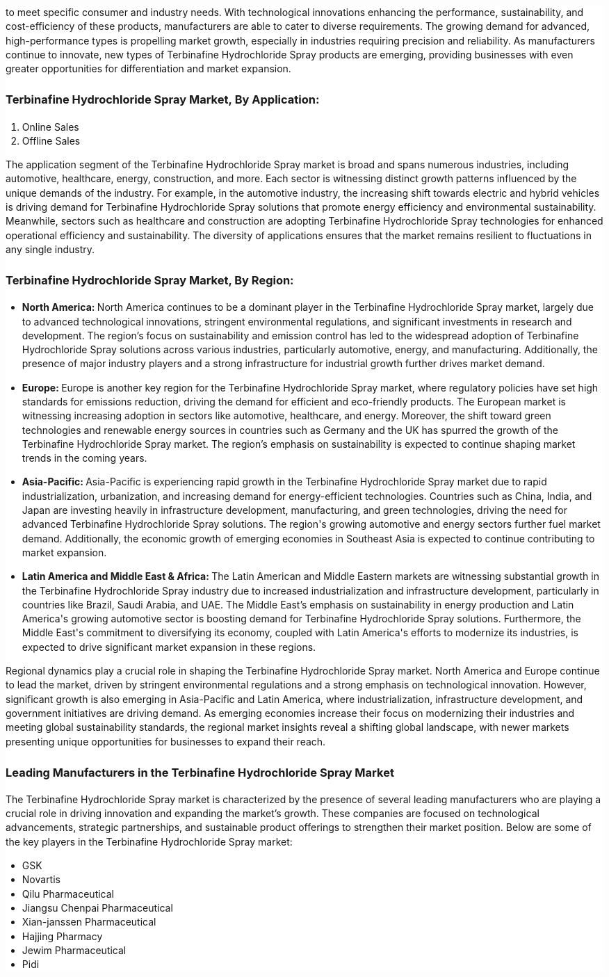 to meet specific consumer and industry needs. With technological innovations enhancing the performance, sustainability, and cost-efficiency of these products, manufacturers are able to cater to diverse requirements. The growing demand for advanced, high-performance types is propelling market growth, especially in industries requiring precision and reliability. As manufacturers continue to innovate, new types of Terbinafine Hydrochloride Spray products are emerging, providing businesses with even greater opportunities for differentiation and market expansion.</p><h3>Terbinafine Hydrochloride Spray Market,&nbsp;By Application:</h3><ol><li>Online Sales<li> Offline Sales</li></ol><p>The application segment of the Terbinafine Hydrochloride Spray market is broad and spans numerous industries, including automotive, healthcare, energy, construction, and more. Each sector is witnessing distinct growth patterns influenced by the unique demands of the industry. For example, in the automotive industry, the increasing shift towards electric and hybrid vehicles is driving demand for Terbinafine Hydrochloride Spray solutions that promote energy efficiency and environmental sustainability. Meanwhile, sectors such as healthcare and construction are adopting Terbinafine Hydrochloride Spray technologies for enhanced operational efficiency and sustainability. The diversity of applications ensures that the market remains resilient to fluctuations in any single industry.</p><h3>Terbinafine Hydrochloride Spray Market, By Region:</h3><ul><li><p><strong>North America:&nbsp;</strong>North America continues to be a dominant player in the Terbinafine Hydrochloride Spray market, largely due to advanced technological innovations, stringent environmental regulations, and significant investments in research and development. The region&rsquo;s focus on sustainability and emission control has led to the widespread adoption of Terbinafine Hydrochloride Spray solutions across various industries, particularly automotive, energy, and manufacturing. Additionally, the presence of major industry players and a strong infrastructure for industrial growth further drives market demand.</p></li><li><p><strong><strong>Europe:&nbsp;</strong></strong>Europe is another key region for the Terbinafine Hydrochloride Spray market, where regulatory policies have set high standards for emissions reduction, driving the demand for efficient and eco-friendly products. The European market is witnessing increasing adoption in sectors like automotive, healthcare, and energy. Moreover, the shift toward green technologies and renewable energy sources in countries such as Germany and the UK has spurred the growth of the Terbinafine Hydrochloride Spray market. The region&rsquo;s emphasis on sustainability is expected to continue shaping market trends in the coming years.</p></li><li><p><strong><strong>Asia-Pacific:&nbsp;</strong></strong>Asia-Pacific is experiencing rapid growth in the Terbinafine Hydrochloride Spray market due to rapid industrialization, urbanization, and increasing demand for energy-efficient technologies. Countries such as China, India, and Japan are investing heavily in infrastructure development, manufacturing, and green technologies, driving the need for advanced Terbinafine Hydrochloride Spray solutions. The region's growing automotive and energy sectors further fuel market demand. Additionally, the economic growth of emerging economies in Southeast Asia is expected to continue contributing to market expansion.</p></li><li><p><strong><strong>Latin America and Middle East &amp; Africa:&nbsp;</strong></strong>The Latin American and Middle Eastern markets are witnessing substantial growth in the Terbinafine Hydrochloride Spray industry due to increased industrialization and infrastructure development, particularly in countries like Brazil, Saudi Arabia, and UAE. The Middle East&rsquo;s emphasis on sustainability in energy production and Latin America's growing automotive sector is boosting demand for Terbinafine Hydrochloride Spray solutions. Furthermore, the Middle East's commitment to diversifying its economy, coupled with Latin America's efforts to modernize its industries, is expected to drive significant market expansion in these regions.</p></li></ul><p>Regional dynamics play a crucial role in shaping the Terbinafine Hydrochloride Spray market. North America and Europe continue to lead the market, driven by stringent environmental regulations and a strong emphasis on technological innovation. However, significant growth is also emerging in Asia-Pacific and Latin America, where industrialization, infrastructure development, and government initiatives are driving demand. As emerging economies increase their focus on modernizing their industries and meeting global sustainability standards, the regional market insights reveal a shifting global landscape, with newer markets presenting unique opportunities for businesses to expand their reach.</p><h3><strong>Leading Manufacturers in the Terbinafine Hydrochloride Spray Market</strong></h3><p>The Terbinafine Hydrochloride Spray market is characterized by the presence of several leading manufacturers who are playing a crucial role in driving innovation and expanding the market&rsquo;s growth. These companies are focused on technological advancements, strategic partnerships, and sustainable product offerings to strengthen their market position. Below are some of the key players in the Terbinafine Hydrochloride Spray market:</p></div><div class="article-main__content" data-test-id="publishing-text-block"><ul><li><span class="">GSK<li> Novartis<li> Qilu Pharmaceutical<li> Jiangsu Chenpai Pharmaceutical<li> Xian-janssen Pharmaceutical<li> Hajjing Pharmacy<li> Jewim Pharmaceutical<li> Pidi